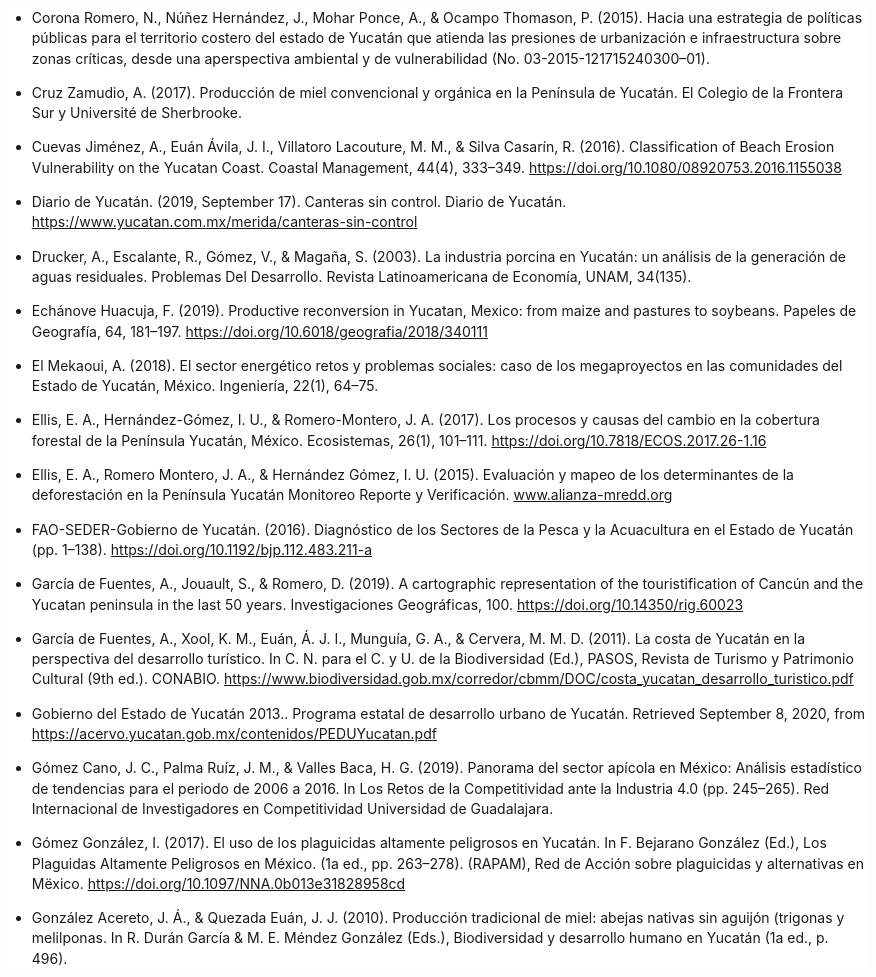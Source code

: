 *	Corona Romero, N., Núñez Hernández, J., Mohar Ponce, A., & Ocampo Thomason, P. (2015). Hacia una estrategia de políticas públicas para el territorio costero del estado de Yucatán que atienda las presiones de urbanización e infraestructura sobre zonas críticas, desde una aperspectiva ambiental y de vulnerabilidad (No. 03-2015-121715240300–01).

*	Cruz Zamudio, A. (2017). Producción  de  miel  convencional  y  orgánica  en  la  Península  de  Yucatán. El Colegio de la Frontera Sur y Université de Sherbrooke.

*	Cuevas Jiménez, A., Euán Ávila, J. I., Villatoro Lacouture, M. M., & Silva Casarín, R. (2016). Classification of Beach Erosion Vulnerability on the Yucatan Coast. Coastal Management, 44(4), 333–349. https://doi.org/10.1080/08920753.2016.1155038

*	Diario de Yucatán. (2019, September 17). Canteras sin control. Diario de Yucatán. https://www.yucatan.com.mx/merida/canteras-sin-control

*	Drucker, A., Escalante, R., Gómez, V., & Magaña, S. (2003). La industria porcina en Yucatán: un análisis de la generación de aguas residuales. Problemas Del Desarrollo. Revista Latinoamericana de Economía, UNAM, 34(135).

*	Echánove Huacuja, F. (2019). Productive reconversion in Yucatan, Mexico: from maize and pastures to soybeans. Papeles de Geografía, 64, 181–197. https://doi.org/10.6018/geografia/2018/340111

*	El Mekaoui, A. (2018). El sector energético retos y problemas sociales: caso de los megaproyectos en las comunidades del Estado de Yucatán, México. Ingeniería, 22(1), 64–75.

*	Ellis, E. A., Hernández-Gómez, I. U., & Romero-Montero, J. A. (2017). Los procesos y causas del cambio en la cobertura forestal de la Península Yucatán, México. Ecosistemas, 26(1), 101–111. https://doi.org/10.7818/ECOS.2017.26-1.16

*	Ellis, E. A., Romero Montero, J. A., & Hernández Gómez, I. U. (2015). Evaluación y mapeo de los determinantes de la deforestación en la Península Yucatán Monitoreo Reporte y Verificación. www.alianza-mredd.org

*	FAO-SEDER-Gobierno de Yucatán. (2016). Diagnóstico de los Sectores de la Pesca y la Acuacultura en el Estado de Yucatán (pp. 1–138). https://doi.org/10.1192/bjp.112.483.211-a

*	García de Fuentes, A., Jouault, S., & Romero, D. (2019). A cartographic representation of the touristification of Cancún and the Yucatan peninsula in the last 50 years. Investigaciones Geográficas, 100. https://doi.org/10.14350/rig.60023

*	García de Fuentes, A., Xool, K. M., Euán, Á. J. I., Munguía, G. A., & Cervera, M. M. D. (2011). La costa de Yucatán en la perspectiva del desarrollo turístico. In C. N. para el C. y U. de la Biodiversidad (Ed.), PASOS, Revista de Turismo y Patrimonio Cultural (9th ed.). CONABIO. https://www.biodiversidad.gob.mx/corredor/cbmm/DOC/costa_yucatan_desarrollo_turistico.pdf

*	Gobierno del Estado de Yucatán  2013.. Programa estatal de desarrollo urbano de Yucatán. Retrieved September 8, 2020, from https://acervo.yucatan.gob.mx/contenidos/PEDUYucatan.pdf

*	Gómez Cano, J. C., Palma Ruíz, J. M., & Valles Baca, H. G. (2019). Panorama del sector apícola en México:  Análisis estadístico de tendencias para el periodo de 2006 a 2016. In Los Retos de la Competitividad ante la Industria 4.0 (pp. 245–265). Red Internacional de Investigadores en Competitividad Universidad de Guadalajara.

*	Gómez González, I. (2017). El uso de los plaguicidas altamente peligrosos en Yucatán. In F. Bejarano González (Ed.), Los Plaguidas Altamente Peligrosos en México. (1a ed., pp. 263–278). (RAPAM), Red de Acción sobre plaguicidas y alternativas en Mëxico. https://doi.org/10.1097/NNA.0b013e31828958cd

*	González Acereto, J. Á., & Quezada Euán, J. J. (2010). Producción tradicional de miel: abejas nativas sin aguijón (trigonas y melilponas. In R. Durán García & M. E. Méndez González (Eds.), Biodiversidad y desarrollo humano en Yucatán (1a ed., p. 496).
